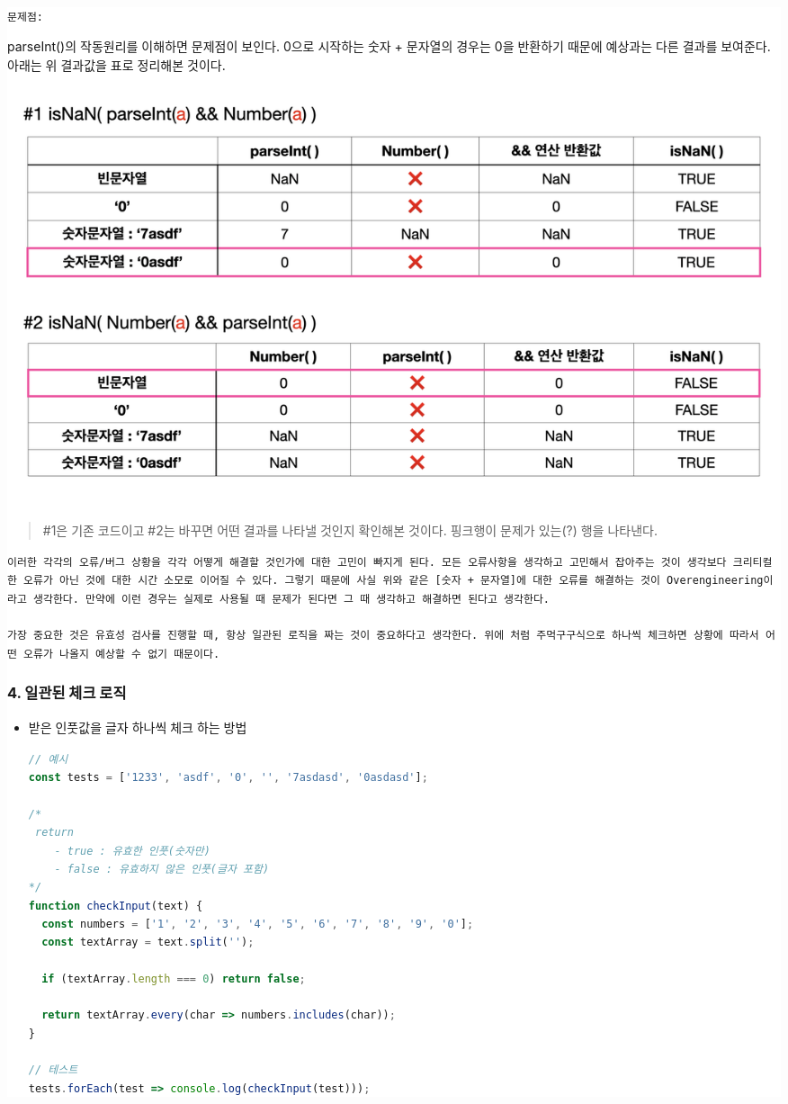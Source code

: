 `문제점:`

parseInt()의 작동원리를 이해하면 문제점이 보인다. 0으로 시작하는 숫자 + 문자열의 경우는 0을 반환하기 때문에 예상과는 다른 결과를 보여준다. 아래는 위 결과값을 표로 정리해본 것이다.

![codereview1-1](/screenshots/logical-operator1.png)

> #1은 기존 코드이고 #2는 바꾸면 어떤 결과를 나타낼 것인지 확인해본 것이다. 핑크행이 문제가 있는(?) 행을 나타낸다.

```
이러한 각각의 오류/버그 상황을 각각 어떻게 해결할 것인가에 대한 고민이 빠지게 된다. 모든 오류사항을 생각하고 고민해서 잡아주는 것이 생각보다 크리티컬한 오류가 아닌 것에 대한 시간 소모로 이어질 수 있다. 그렇기 때문에 사실 위와 같은 [숫자 + 문자열]에 대한 오류를 해결하는 것이 Overengineering이라고 생각한다. 만약에 이런 경우는 실제로 사용될 때 문제가 된다면 그 때 생각하고 해결하면 된다고 생각한다.

가장 중요한 것은 유효성 검사를 진행할 때, 항상 일관된 로직을 짜는 것이 중요하다고 생각한다. 위에 처럼 주먹구구식으로 하나씩 체크하면 상황에 따라서 어떤 오류가 나올지 예상할 수 없기 때문이다.
```

### 4. 일관된 체크 로직

- 받은 인풋값을 글자 하나씩 체크 하는 방법

  ```js
  // 예시
  const tests = ['1233', 'asdf', '0', '', '7asdasd', '0asdasd'];

  /*
   return
      - true : 유효한 인풋(숫자만)
      - false : 유효하지 않은 인풋(글자 포함)
  */
  function checkInput(text) {
    const numbers = ['1', '2', '3', '4', '5', '6', '7', '8', '9', '0'];
    const textArray = text.split('');

    if (textArray.length === 0) return false;

    return textArray.every(char => numbers.includes(char));
  }

  // 테스트
  tests.forEach(test => console.log(checkInput(test)));
  ```
